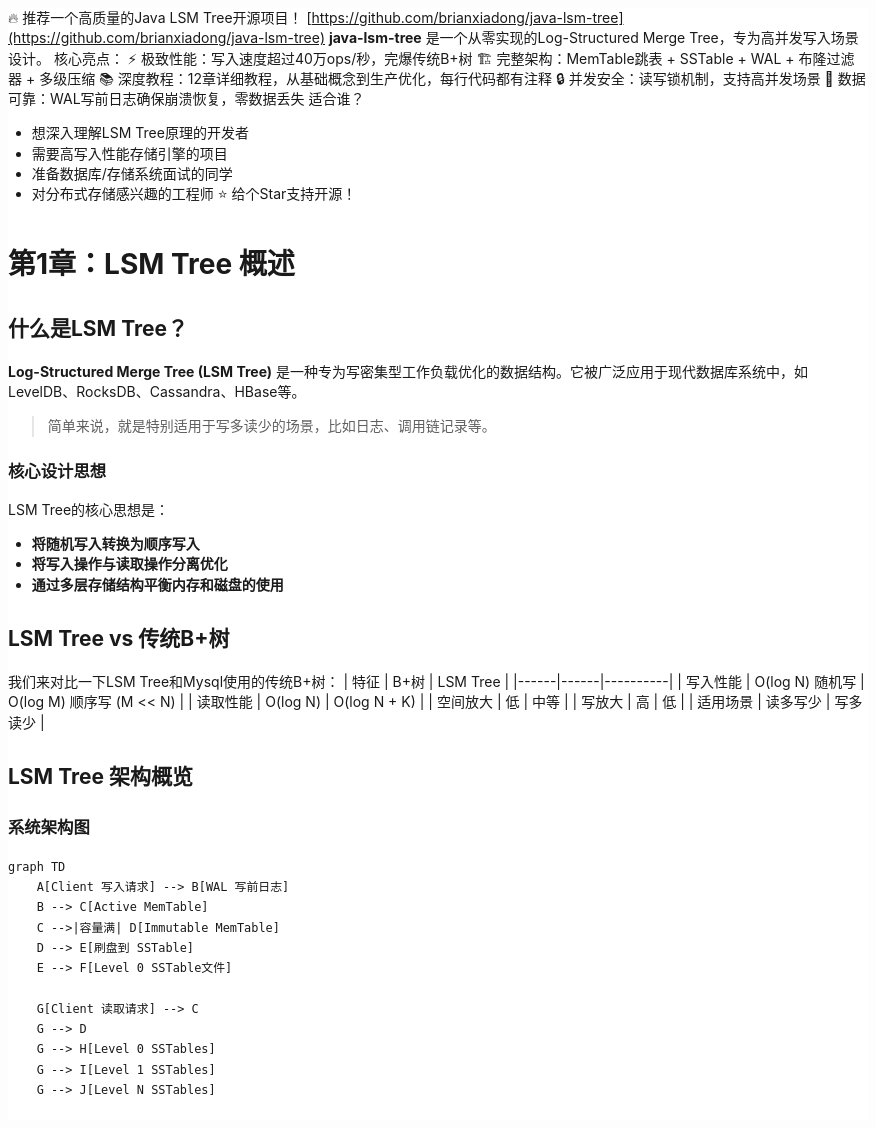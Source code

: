 🔥 推荐一个高质量的Java LSM Tree开源项目！
[https://github.com/brianxiadong/java-lsm-tree](https://github.com/brianxiadong/java-lsm-tree)
**java-lsm-tree** 是一个从零实现的Log-Structured Merge Tree，专为高并发写入场景设计。
核心亮点：
⚡ 极致性能：写入速度超过40万ops/秒，完爆传统B+树
🏗️ 完整架构：MemTable跳表 + SSTable + WAL + 布隆过滤器 + 多级压缩
📚 深度教程：12章详细教程，从基础概念到生产优化，每行代码都有注释
🔒 并发安全：读写锁机制，支持高并发场景
💾 数据可靠：WAL写前日志确保崩溃恢复，零数据丢失
适合谁？
- 想深入理解LSM Tree原理的开发者
- 需要高写入性能存储引擎的项目
- 准备数据库/存储系统面试的同学
- 对分布式存储感兴趣的工程师
⭐ 给个Star支持开源！
# 第1章：LSM Tree 概述

## 什么是LSM Tree？

**Log-Structured Merge Tree (LSM Tree)** 是一种专为写密集型工作负载优化的数据结构。它被广泛应用于现代数据库系统中，如LevelDB、RocksDB、Cassandra、HBase等。

>简单来说，就是特别适用于写多读少的场景，比如日志、调用链记录等。
### 核心设计思想

LSM Tree的核心思想是：
- **将随机写入转换为顺序写入**
- **将写入操作与读取操作分离优化**
- **通过多层存储结构平衡内存和磁盘的使用**

## LSM Tree vs 传统B+树
我们来对比一下LSM Tree和Mysql使用的传统B+树：
| 特征 | B+树 | LSM Tree |
|------|------|----------|
| 写入性能 | O(log N) 随机写 | O(log M) 顺序写 (M << N) |
| 读取性能 | O(log N) | O(log N + K) |
| 空间放大 | 低 | 中等 |
| 写放大 | 高 | 低 |
| 适用场景 | 读多写少 | 写多读少 |

## LSM Tree 架构概览

### 系统架构图

```mermaid
graph TD
    A[Client 写入请求] --> B[WAL 写前日志]
    B --> C[Active MemTable]
    C -->|容量满| D[Immutable MemTable]
    D --> E[刷盘到 SSTable]
    E --> F[Level 0 SSTable文件]
    
    G[Client 读取请求] --> C
    G --> D
    G --> H[Level 0 SSTables]
    G --> I[Level 1 SSTables]
    G --> J[Level N SSTables]
    
```